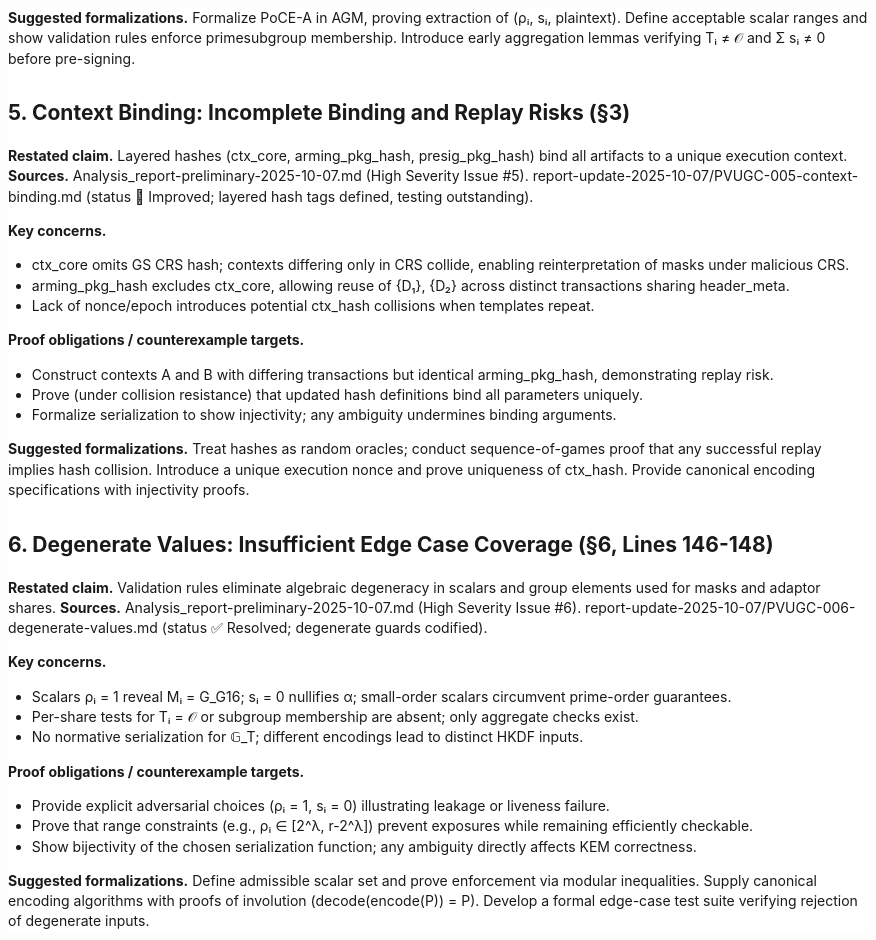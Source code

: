 **Suggested formalizations.** Formalize PoCE-A in AGM, proving extraction of (ρᵢ, sᵢ, plaintext). Define acceptable scalar ranges and show validation rules enforce primesubgroup membership. Introduce early aggregation lemmas verifying Tᵢ ≠ 𝒪 and Σ sᵢ ≠ 0 before pre-signing.

## 5. Context Binding: Incomplete Binding and Replay Risks (§3)

**Restated claim.** Layered hashes (ctx_core, arming_pkg_hash, presig_pkg_hash) bind all artifacts to a unique execution context.
**Sources.** Analysis_report-preliminary-2025-10-07.md (High Severity Issue #5). report-update-2025-10-07/PVUGC-005-context-binding.md (status 🔧 Improved; layered hash tags defined, testing outstanding).

**Key concerns.**
- ctx_core omits GS CRS hash; contexts differing only in CRS collide, enabling reinterpretation of masks under malicious CRS.
- arming_pkg_hash excludes ctx_core, allowing reuse of {D₁}, {D₂} across distinct transactions sharing header_meta.
- Lack of nonce/epoch introduces potential ctx_hash collisions when templates repeat.

**Proof obligations / counterexample targets.**
- Construct contexts A and B with differing transactions but identical arming_pkg_hash, demonstrating replay risk.
- Prove (under collision resistance) that updated hash definitions bind all parameters uniquely.
- Formalize serialization to show injectivity; any ambiguity undermines binding arguments.

**Suggested formalizations.** Treat hashes as random oracles; conduct sequence-of-games proof that any successful replay implies hash collision. Introduce a unique execution nonce and prove uniqueness of ctx_hash. Provide canonical encoding specifications with injectivity proofs.

## 6. Degenerate Values: Insufficient Edge Case Coverage (§6, Lines 146-148)

**Restated claim.** Validation rules eliminate algebraic degeneracy in scalars and group elements used for masks and adaptor shares.
**Sources.** Analysis_report-preliminary-2025-10-07.md (High Severity Issue #6). report-update-2025-10-07/PVUGC-006-degenerate-values.md (status ✅ Resolved; degenerate guards codified).

**Key concerns.**
- Scalars ρᵢ = 1 reveal Mᵢ = G_G16; sᵢ = 0 nullifies α; small-order scalars circumvent prime-order guarantees.
- Per-share tests for Tᵢ = 𝒪 or subgroup membership are absent; only aggregate checks exist.
- No normative serialization for 𝔾_T; different encodings lead to distinct HKDF inputs.

**Proof obligations / counterexample targets.**
- Provide explicit adversarial choices (ρᵢ = 1, sᵢ = 0) illustrating leakage or liveness failure.
- Prove that range constraints (e.g., ρᵢ ∈ [2^λ, r-2^λ]) prevent exposures while remaining efficiently checkable.
- Show bijectivity of the chosen serialization function; any ambiguity directly affects KEM correctness.

**Suggested formalizations.** Define admissible scalar set and prove enforcement via modular inequalities. Supply canonical encoding algorithms with proofs of involution (decode(encode(P)) = P). Develop a formal edge-case test suite verifying rejection of degenerate inputs.

